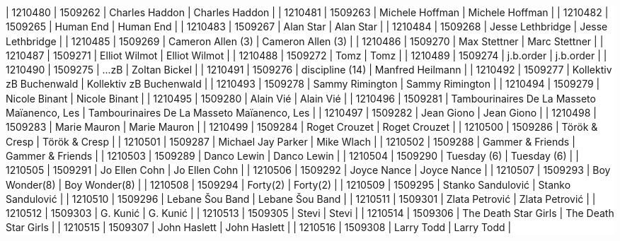 | 1210480 | 1509262 | Charles Haddon | Charles Haddon |
| 1210481 | 1509263 | Michele Hoffman | Michele Hoffman |
| 1210482 | 1509265 | Human End | Human End |
| 1210483 | 1509267 | Alan Star | Alan Star |
| 1210484 | 1509268 | Jesse Lethbridge | Jesse Lethbridge |
| 1210485 | 1509269 | Cameron Allen (3) | Cameron Allen (3) |
| 1210486 | 1509270 | Max Stettner | Marc Stettner |
| 1210487 | 1509271 | Elliot Wilmot | Elliot Wilmot |
| 1210488 | 1509272 | Tomz | Tomz |
| 1210489 | 1509274 | j.b.order | j.b.order |
| 1210490 | 1509275 | ...zB | Zoltan Bickel |
| 1210491 | 1509276 | discipline (14) | Manfred Heilmann |
| 1210492 | 1509277 | Kollektiv zB Buchenwald | Kollektiv zB Buchenwald |
| 1210493 | 1509278 | Sammy Rimington | Sammy Rimington |
| 1210494 | 1509279 | Nicole Binant | Nicole Binant |
| 1210495 | 1509280 | Alain Vié | Alain Vié |
| 1210496 | 1509281 | Tambourinaires De La Masseto Maïanenco, Les | Tambourinaires De La Masseto Maïanenco, Les |
| 1210497 | 1509282 | Jean Giono | Jean Giono |
| 1210498 | 1509283 | Marie Mauron | Marie Mauron |
| 1210499 | 1509284 | Roget Crouzet | Roget Crouzet |
| 1210500 | 1509286 | Török & Cresp | Török & Cresp |
| 1210501 | 1509287 | Michael Jay Parker | Mike Wlach |
| 1210502 | 1509288 | Gammer & Friends | Gammer & Friends |
| 1210503 | 1509289 | Danco Lewin | Danco Lewin |
| 1210504 | 1509290 | Tuesday (6) | Tuesday (6) |
| 1210505 | 1509291 | Jo Ellen Cohn | Jo Ellen Cohn |
| 1210506 | 1509292 | Joyce Nance | Joyce Nance |
| 1210507 | 1509293 | Boy Wonder(8) | Boy Wonder(8) |
| 1210508 | 1509294 | Forty(2) | Forty(2) |
| 1210509 | 1509295 | Stanko Sandulović | Stanko Sandulović |
| 1210510 | 1509296 | Lebane Šou Band | Lebane Šou Band |
| 1210511 | 1509301 | Zlata Petrović | Zlata Petrović |
| 1210512 | 1509303 | G. Kunić | G. Kunić |
| 1210513 | 1509305 | Stevi | Stevi |
| 1210514 | 1509306 | The Death Star Girls | The Death Star Girls |
| 1210515 | 1509307 | John Haslett | John Haslett |
| 1210516 | 1509308 | Larry Todd | Larry Todd |